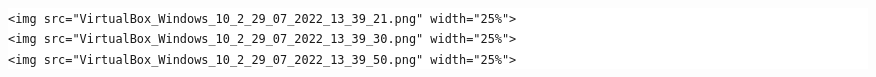     <img src="VirtualBox_Windows_10_2_29_07_2022_13_39_21.png" width="25%">
    <img src="VirtualBox_Windows_10_2_29_07_2022_13_39_30.png" width="25%">
    <img src="VirtualBox_Windows_10_2_29_07_2022_13_39_50.png" width="25%">